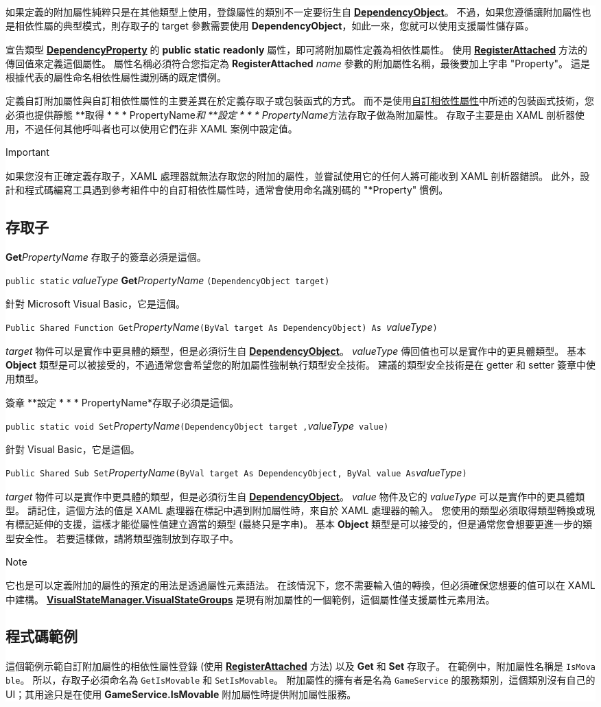 如果定義的附加屬性純粹只是在其他類型上使用，登錄屬性的類別不一定要衍生自 [**DependencyObject**](https://msdn.microsoft.com/library/windows/apps/br242356)。 不過，如果您遵循讓附加屬性也是相依性屬的典型模式，則存取子的 target 參數需要使用 **DependencyObject**，如此一來，您就可以使用支援屬性儲存區。

宣告類型 [**DependencyProperty**](https://msdn.microsoft.com/library/windows/apps/br242362) 的 **public** **static** **readonly** 屬性，即可將附加屬性定義為相依性屬性。 使用 [**RegisterAttached**](https://msdn.microsoft.com/library/windows/apps/hh701833) 方法的傳回值來定義這個屬性。 屬性名稱必須符合您指定為 **RegisterAttached** *name* 參數的附加屬性名稱，最後要加上字串 "Property"。 這是根據代表的屬性命名相依性屬性識別碼的既定慣例。

定義自訂附加屬性與自訂相依性屬性的主要差異在於定義存取子或包裝函式的方式。 而不是使用[自訂相依性屬性](custom-dependency-properties.md)中所述的包裝函式技術，您必須也提供靜態 **取得 * * * PropertyName*和 **設定 * * * PropertyName*方法存取子做為附加屬性。 存取子主要是由 XAML 剖析器使用，不過任何其他呼叫者也可以使用它們在非 XAML 案例中設定值。

> [!IMPORTANT]
> 如果您沒有正確定義存取子，XAML 處理器就無法存取您的附加的屬性，並嘗試使用它的任何人將可能收到 XAML 剖析器錯誤。 此外，設計和程式碼編寫工具遇到參考組件中的自訂相依性屬性時，通常會使用命名識別碼的 "\*Property" 慣例。

## <a name="accessors"></a>存取子

**Get**_PropertyName_ 存取子的簽章必須是這個。

`public static` _valueType_ **Get**_PropertyName_ `(DependencyObject target)`

針對 Microsoft Visual Basic，它是這個。

`Public Shared Function Get`_PropertyName_`(ByVal target As DependencyObject) As `_valueType_`)`

*target* 物件可以是實作中更具體的類型，但是必須衍生自 [**DependencyObject**](https://msdn.microsoft.com/library/windows/apps/br242356)。 *valueType* 傳回值也可以是實作中的更具體類型。 基本 **Object** 類型是可以被接受的，不過通常您會希望您的附加屬性強制執行類型安全技術。 建議的類型安全技術是在 getter 和 setter 簽章中使用類型。

簽章 **設定 * * * PropertyName*存取子必須是這個。

`public static void Set`_PropertyName_` (DependencyObject target , `_valueType_` value)`

針對 Visual Basic，它是這個。

`Public Shared Sub Set`_PropertyName_` (ByVal target As DependencyObject, ByVal value As `_valueType_`)`

*target* 物件可以是實作中更具體的類型，但是必須衍生自 [**DependencyObject**](https://msdn.microsoft.com/library/windows/apps/br242356)。 *value* 物件及它的 *valueType* 可以是實作中的更具體類型。 請記住，這個方法的值是 XAML 處理器在標記中遇到附加屬性時，來自於 XAML 處理器的輸入。 您使用的類型必須取得類型轉換或現有標記延伸的支援，這樣才能從屬性值建立適當的類型 (最終只是字串)。 基本 **Object** 類型是可以接受的，但是通常您會想要更進一步的類型安全性。 若要這樣做，請將類型強制放到存取子中。

> [!NOTE]
> 它也是可以定義附加的屬性的預定的用法是透過屬性元素語法。 在該情況下，您不需要輸入值的轉換，但必須確保您想要的值可以在 XAML 中建構。 [**VisualStateManager.VisualStateGroups**](https://msdn.microsoft.com/library/windows/apps/hh738505) 是現有附加屬性的一個範例，這個屬性僅支援屬性元素用法。

## <a name="code-example"></a>程式碼範例

這個範例示範自訂附加屬性的相依性屬性登錄 (使用 [**RegisterAttached**](https://msdn.microsoft.com/library/windows/apps/hh701833) 方法) 以及 **Get** 和 **Set** 存取子。 在範例中，附加屬性名稱是 `IsMovable`。 所以，存取子必須命名為 `GetIsMovable` 和 `SetIsMovable`。 附加屬性的擁有者是名為 `GameService` 的服務類別，這個類別沒有自己的 UI；其用途只是在使用 **GameService.IsMovable** 附加屬性時提供附加屬性服務。
